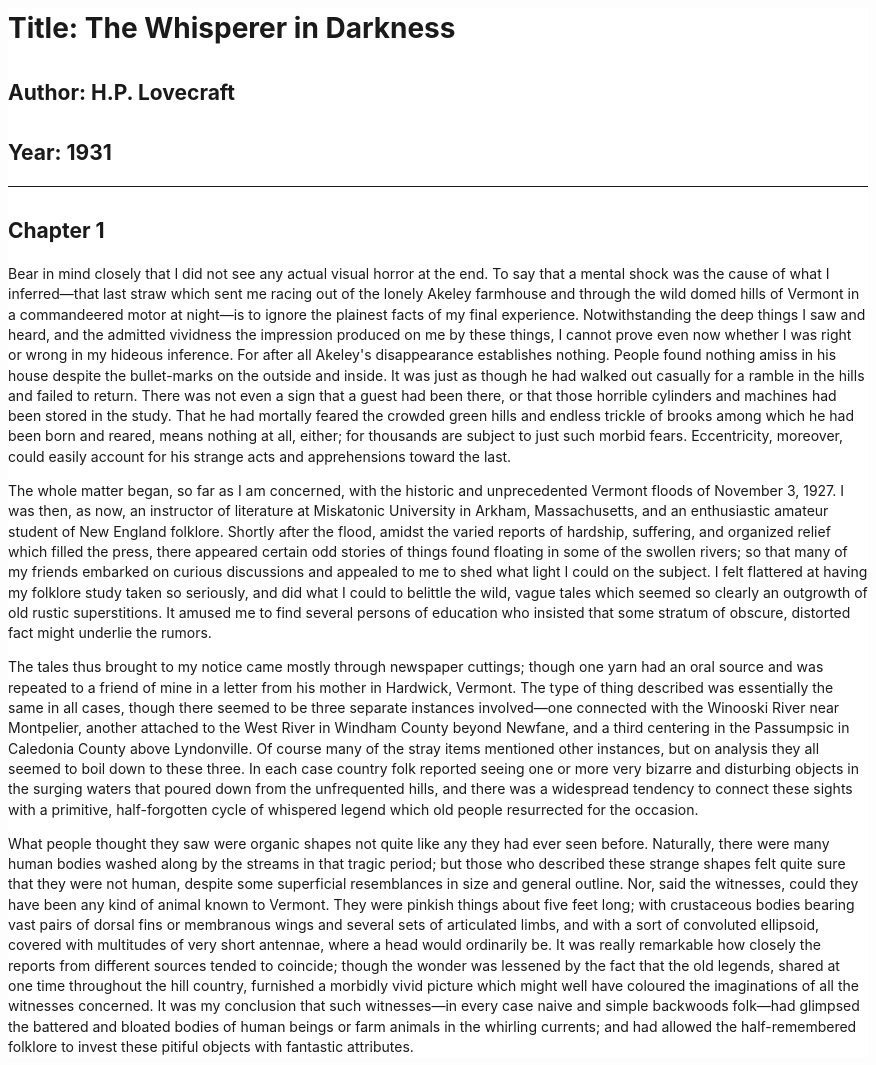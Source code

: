 # Title: The Whisperer in Darkness

## Author: H.P. Lovecraft

## Year: 1931

-------

## Chapter 1

Bear in mind closely that I did not see any actual visual horror at the end. To say that a mental shock was the cause of what I inferred—that last straw which sent me racing out of the lonely Akeley farmhouse and through the wild domed hills of Vermont in a commandeered motor at night—is to ignore the plainest facts of my final experience. Notwithstanding the deep things I saw and heard, and the admitted vividness the impression produced on me by these things, I cannot prove even now whether I was right or wrong in my hideous inference. For after all Akeley's disappearance establishes nothing. People found nothing amiss in his house despite the bullet-marks on the outside and inside. It was just as though he had walked out casually for a ramble in the hills and failed to return. There was not even a sign that a guest had been there, or that those horrible cylinders and machines had been stored in the study. That he had mortally feared the crowded green hills and endless trickle of brooks among which he had been born and reared, means nothing at all, either; for thousands are subject to just such morbid fears. Eccentricity, moreover, could easily account for his strange acts and apprehensions toward the last.

The whole matter began, so far as I am concerned, with the historic and unprecedented Vermont floods of November 3, 1927. I was then, as now, an instructor of literature at Miskatonic University in Arkham, Massachusetts, and an enthusiastic amateur student of New England folklore. Shortly after the flood, amidst the varied reports of hardship, suffering, and organized relief which filled the press, there appeared certain odd stories of things found floating in some of the swollen rivers; so that many of my friends embarked on curious discussions and appealed to me to shed what light I could on the subject. I felt flattered at having my folklore study taken so seriously, and did what I could to belittle the wild, vague tales which seemed so clearly an outgrowth of old rustic superstitions. It amused me to find several persons of education who insisted that some stratum of obscure, distorted fact might underlie the rumors.

The tales thus brought to my notice came mostly through newspaper cuttings; though one yarn had an oral source and was repeated to a friend of mine in a letter from his mother in Hardwick, Vermont. The type of thing described was essentially the same in all cases, though there seemed to be three separate instances involved—one connected with the Winooski River near Montpelier, another attached to the West River in Windham County beyond Newfane, and a third centering in the Passumpsic in Caledonia County above Lyndonville. Of course many of the stray items mentioned other instances, but on analysis they all seemed to boil down to these three. In each case country folk reported seeing one or more very bizarre and disturbing objects in the surging waters that poured down from the unfrequented hills, and there was a widespread tendency to connect these sights with a primitive, half-forgotten cycle of whispered legend which old people resurrected for the occasion.

What people thought they saw were organic shapes not quite like any they had ever seen before. Naturally, there were many human bodies washed along by the streams in that tragic period; but those who described these strange shapes felt quite sure that they were not human, despite some superficial resemblances in size and general outline. Nor, said the witnesses, could they have been any kind of animal known to Vermont. They were pinkish things about five feet long; with crustaceous bodies bearing vast pairs of dorsal fins or membranous wings and several sets of articulated limbs, and with a sort of convoluted ellipsoid, covered with multitudes of very short antennae, where a head would ordinarily be. It was really remarkable how closely the reports from different sources tended to coincide; though the wonder was lessened by the fact that the old legends, shared at one time throughout the hill country, furnished a morbidly vivid picture which might well have coloured the imaginations of all the witnesses concerned. It was my conclusion that such witnesses—in every case naive and simple backwoods folk—had glimpsed the battered and bloated bodies of human beings or farm animals in the whirling currents; and had allowed the half-remembered folklore to invest these pitiful objects with fantastic attributes.
